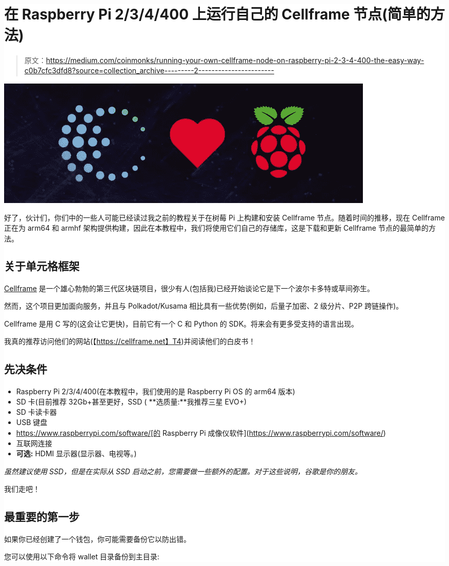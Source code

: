 # 在 Raspberry Pi 2/3/4/400 上运行自己的 Cellframe 节点(简单的方法)

> 原文：<https://medium.com/coinmonks/running-your-own-cellframe-node-on-raspberry-pi-2-3-4-400-the-easy-way-c0b7cfc3dfd8?source=collection_archive---------2----------------------->

![](img/0cdc8fec6433feb4fba4a51ac503b646.png)

好了，伙计们，你们中的一些人可能已经读过我之前的教程关于在树莓 Pi 上构建和安装 Cellframe 节点。随着时间的推移，现在 Cellframe 正在为 arm64 和 armhf 架构提供构建，因此在本教程中，我们将使用它们自己的存储库，这是下载和更新 Cellframe 节点的最简单的方法。

## 关于单元格框架

[Cellframe](https://cellframe.net/) 是一个雄心勃勃的第三代区块链项目，很少有人(包括我)已经开始谈论它是下一个波尔卡多特或草间弥生。

然而，这个项目更加面向服务，并且与 Polkadot/Kusama 相比具有一些优势(例如，后量子加密、2 级分片、P2P 跨链操作)。

Cellframe 是用 C 写的(这会让它更快)，目前它有一个 C 和 Python 的 SDK。将来会有更多受支持的语言出现。

我真的推荐访问他们的网站(【https://cellframe.net】T4)并阅读他们的白皮书！

## 先决条件

*   Raspberry Pi 2/3/4/400(在本教程中，我们使用的是 Raspberry Pi OS 的 arm64 版本)
*   SD 卡(目前推荐 32Gb+甚至更好，SSD ( **选质量:**我推荐三星 EVO+)
*   SD 卡读卡器
*   USB 键盘
*   https://www.raspberrypi.com/software/[的 Raspberry Pi 成像仪软件](https://www.raspberrypi.com/software/)
*   互联网连接
*   **可选:** HDMI 显示器(显示器、电视等。)

*虽然建议使用 SSD，但是在实际从 SSD 启动之前，您需要做一些额外的配置。对于这些说明，谷歌是你的朋友。*

我们走吧！

## 最重要的第一步

如果你已经创建了一个钱包，你可能需要备份它以防出错。

您可以使用以下命令将 wallet 目录备份到主目录:
